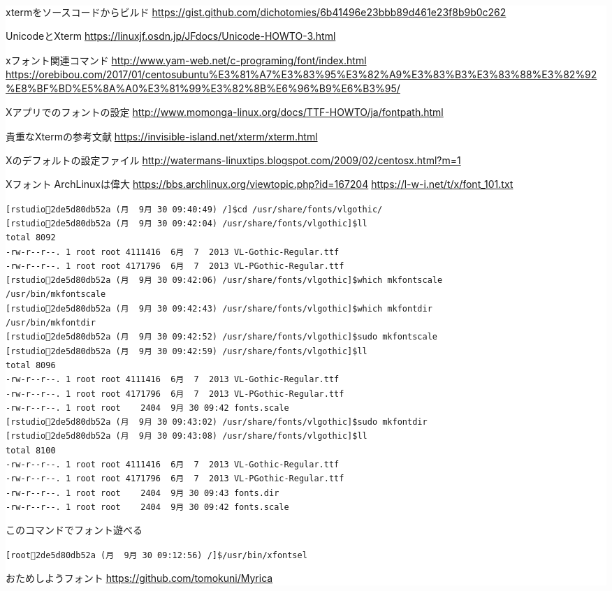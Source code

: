 xtermをソースコードからビルド
https://gist.github.com/dichotomies/6b41496e23bbb89d461e23f8b9b0c262

UnicodeとXterm
https://linuxjf.osdn.jp/JFdocs/Unicode-HOWTO-3.html

xフォント関連コマンド
http://www.yam-web.net/c-programing/font/index.html
https://orebibou.com/2017/01/centosubuntu%E3%81%A7%E3%83%95%E3%82%A9%E3%83%B3%E3%83%88%E3%82%92%E8%BF%BD%E5%8A%A0%E3%81%99%E3%82%8B%E6%96%B9%E6%B3%95/

Xアプリでのフォントの設定
http://www.momonga-linux.org/docs/TTF-HOWTO/ja/fontpath.html

貴重なXtermの参考文献
https://invisible-island.net/xterm/xterm.html

Xのデフォルトの設定ファイル
http://watermans-linuxtips.blogspot.com/2009/02/centosx.html?m=1

Xフォント
ArchLinuxは偉大
https://bbs.archlinux.org/viewtopic.php?id=167204
https://l-w-i.net/t/x/font_101.txt
```
[rstudio💓2de5d80db52a (月  9月 30 09:40:49) /]$cd /usr/share/fonts/vlgothic/
[rstudio💓2de5d80db52a (月  9月 30 09:42:04) /usr/share/fonts/vlgothic]$ll
total 8092
-rw-r--r--. 1 root root 4111416  6月  7  2013 VL-Gothic-Regular.ttf
-rw-r--r--. 1 root root 4171796  6月  7  2013 VL-PGothic-Regular.ttf
[rstudio💓2de5d80db52a (月  9月 30 09:42:06) /usr/share/fonts/vlgothic]$which mkfontscale
/usr/bin/mkfontscale
[rstudio💓2de5d80db52a (月  9月 30 09:42:43) /usr/share/fonts/vlgothic]$which mkfontdir
/usr/bin/mkfontdir
[rstudio💓2de5d80db52a (月  9月 30 09:42:52) /usr/share/fonts/vlgothic]$sudo mkfontscale
[rstudio💓2de5d80db52a (月  9月 30 09:42:59) /usr/share/fonts/vlgothic]$ll
total 8096
-rw-r--r--. 1 root root 4111416  6月  7  2013 VL-Gothic-Regular.ttf
-rw-r--r--. 1 root root 4171796  6月  7  2013 VL-PGothic-Regular.ttf
-rw-r--r--. 1 root root    2404  9月 30 09:42 fonts.scale
[rstudio💓2de5d80db52a (月  9月 30 09:43:02) /usr/share/fonts/vlgothic]$sudo mkfontdir
[rstudio💓2de5d80db52a (月  9月 30 09:43:08) /usr/share/fonts/vlgothic]$ll
total 8100
-rw-r--r--. 1 root root 4111416  6月  7  2013 VL-Gothic-Regular.ttf
-rw-r--r--. 1 root root 4171796  6月  7  2013 VL-PGothic-Regular.ttf
-rw-r--r--. 1 root root    2404  9月 30 09:43 fonts.dir
-rw-r--r--. 1 root root    2404  9月 30 09:42 fonts.scale
```


このコマンドでフォント遊べる
```
[root💛2de5d80db52a (月  9月 30 09:12:56) /]$/usr/bin/xfontsel
```

おためしようフォント
https://github.com/tomokuni/Myrica
